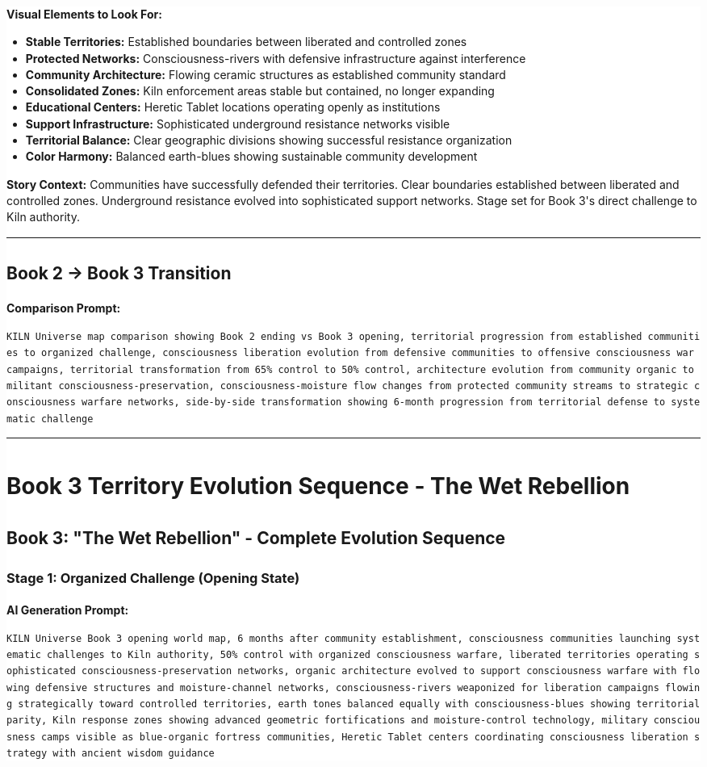 **Visual Elements to Look For:**
- **Stable Territories:** Established boundaries between liberated and controlled zones
- **Protected Networks:** Consciousness-rivers with defensive infrastructure against interference
- **Community Architecture:** Flowing ceramic structures as established community standard
- **Consolidated Zones:** Kiln enforcement areas stable but contained, no longer expanding
- **Educational Centers:** Heretic Tablet locations operating openly as institutions
- **Support Infrastructure:** Sophisticated underground resistance networks visible
- **Territorial Balance:** Clear geographic divisions showing successful resistance organization
- **Color Harmony:** Balanced earth-blues showing sustainable community development

**Story Context:** Communities have successfully defended their territories. Clear boundaries established between liberated and controlled zones. Underground resistance evolved into sophisticated support networks. Stage set for Book 3's direct challenge to Kiln authority.

---

## Book 2 → Book 3 Transition

**Comparison Prompt:**
```
KILN Universe map comparison showing Book 2 ending vs Book 3 opening, territorial progression from established communities to organized challenge, consciousness liberation evolution from defensive communities to offensive consciousness war campaigns, territorial transformation from 65% control to 50% control, architecture evolution from community organic to militant consciousness-preservation, consciousness-moisture flow changes from protected community streams to strategic consciousness warfare networks, side-by-side transformation showing 6-month progression from territorial defense to systematic challenge
```

---

# Book 3 Territory Evolution Sequence - The Wet Rebellion

## Book 3: "The Wet Rebellion" - Complete Evolution Sequence

### Stage 1: Organized Challenge (Opening State)

**AI Generation Prompt:**
```
KILN Universe Book 3 opening world map, 6 months after community establishment, consciousness communities launching systematic challenges to Kiln authority, 50% control with organized consciousness warfare, liberated territories operating sophisticated consciousness-preservation networks, organic architecture evolved to support consciousness warfare with flowing defensive structures and moisture-channel networks, consciousness-rivers weaponized for liberation campaigns flowing strategically toward controlled territories, earth tones balanced equally with consciousness-blues showing territorial parity, Kiln response zones showing advanced geometric fortifications and moisture-control technology, military consciousness camps visible as blue-organic fortress communities, Heretic Tablet centers coordinating consciousness liberation strategy with ancient wisdom guidance
```
